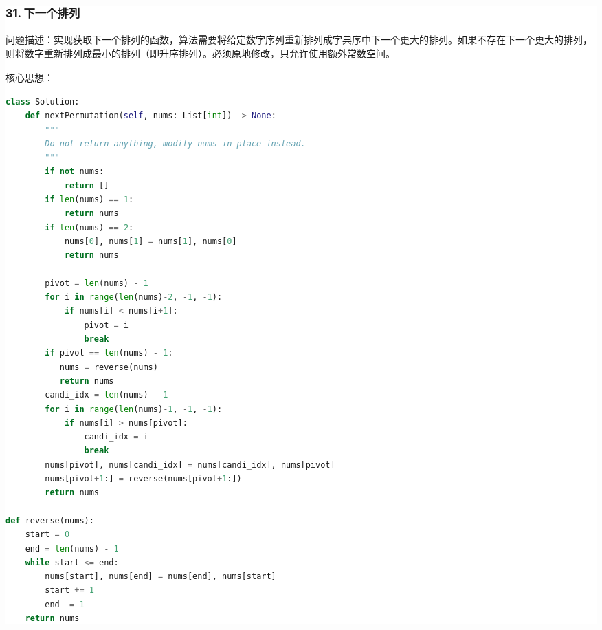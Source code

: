 ### 31. 下一个排列

问题描述：实现获取下一个排列的函数，算法需要将给定数字序列重新排列成字典序中下一个更大的排列。如果不存在下一个更大的排列，则将数字重新排列成最小的排列（即升序排列）。必须原地修改，只允许使用额外常数空间。

核心思想：

```python
class Solution:
    def nextPermutation(self, nums: List[int]) -> None:
        """
        Do not return anything, modify nums in-place instead.
        """
        if not nums:
            return []
        if len(nums) == 1:
            return nums
        if len(nums) == 2:
            nums[0], nums[1] = nums[1], nums[0]
            return nums

        pivot = len(nums) - 1
        for i in range(len(nums)-2, -1, -1):
            if nums[i] < nums[i+1]:
                pivot = i
                break
        if pivot == len(nums) - 1:
           nums = reverse(nums)
           return nums
        candi_idx = len(nums) - 1
        for i in range(len(nums)-1, -1, -1):
            if nums[i] > nums[pivot]:
                candi_idx = i
                break
        nums[pivot], nums[candi_idx] = nums[candi_idx], nums[pivot]
        nums[pivot+1:] = reverse(nums[pivot+1:])
        return nums

def reverse(nums):
    start = 0
    end = len(nums) - 1
    while start <= end:
        nums[start], nums[end] = nums[end], nums[start]
        start += 1
        end -= 1
    return nums
```

### 
